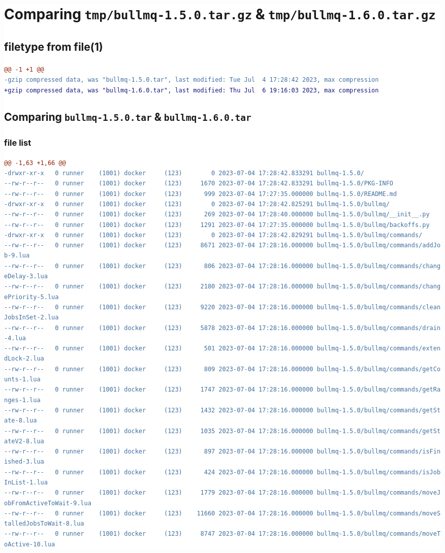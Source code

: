 # Comparing `tmp/bullmq-1.5.0.tar.gz` & `tmp/bullmq-1.6.0.tar.gz`

## filetype from file(1)

```diff
@@ -1 +1 @@
-gzip compressed data, was "bullmq-1.5.0.tar", last modified: Tue Jul  4 17:28:42 2023, max compression
+gzip compressed data, was "bullmq-1.6.0.tar", last modified: Thu Jul  6 19:16:03 2023, max compression
```

## Comparing `bullmq-1.5.0.tar` & `bullmq-1.6.0.tar`

### file list

```diff
@@ -1,63 +1,66 @@
-drwxr-xr-x   0 runner    (1001) docker     (123)        0 2023-07-04 17:28:42.833291 bullmq-1.5.0/
--rw-r--r--   0 runner    (1001) docker     (123)     1670 2023-07-04 17:28:42.833291 bullmq-1.5.0/PKG-INFO
--rw-r--r--   0 runner    (1001) docker     (123)      999 2023-07-04 17:27:35.000000 bullmq-1.5.0/README.md
-drwxr-xr-x   0 runner    (1001) docker     (123)        0 2023-07-04 17:28:42.825291 bullmq-1.5.0/bullmq/
--rw-r--r--   0 runner    (1001) docker     (123)      269 2023-07-04 17:28:40.000000 bullmq-1.5.0/bullmq/__init__.py
--rw-r--r--   0 runner    (1001) docker     (123)     1291 2023-07-04 17:27:35.000000 bullmq-1.5.0/bullmq/backoffs.py
-drwxr-xr-x   0 runner    (1001) docker     (123)        0 2023-07-04 17:28:42.829291 bullmq-1.5.0/bullmq/commands/
--rw-r--r--   0 runner    (1001) docker     (123)     8671 2023-07-04 17:28:16.000000 bullmq-1.5.0/bullmq/commands/addJob-9.lua
--rw-r--r--   0 runner    (1001) docker     (123)      806 2023-07-04 17:28:16.000000 bullmq-1.5.0/bullmq/commands/changeDelay-3.lua
--rw-r--r--   0 runner    (1001) docker     (123)     2180 2023-07-04 17:28:16.000000 bullmq-1.5.0/bullmq/commands/changePriority-5.lua
--rw-r--r--   0 runner    (1001) docker     (123)     9220 2023-07-04 17:28:16.000000 bullmq-1.5.0/bullmq/commands/cleanJobsInSet-2.lua
--rw-r--r--   0 runner    (1001) docker     (123)     5878 2023-07-04 17:28:16.000000 bullmq-1.5.0/bullmq/commands/drain-4.lua
--rw-r--r--   0 runner    (1001) docker     (123)      501 2023-07-04 17:28:16.000000 bullmq-1.5.0/bullmq/commands/extendLock-2.lua
--rw-r--r--   0 runner    (1001) docker     (123)      809 2023-07-04 17:28:16.000000 bullmq-1.5.0/bullmq/commands/getCounts-1.lua
--rw-r--r--   0 runner    (1001) docker     (123)     1747 2023-07-04 17:28:16.000000 bullmq-1.5.0/bullmq/commands/getRanges-1.lua
--rw-r--r--   0 runner    (1001) docker     (123)     1432 2023-07-04 17:28:16.000000 bullmq-1.5.0/bullmq/commands/getState-8.lua
--rw-r--r--   0 runner    (1001) docker     (123)     1035 2023-07-04 17:28:16.000000 bullmq-1.5.0/bullmq/commands/getStateV2-8.lua
--rw-r--r--   0 runner    (1001) docker     (123)      897 2023-07-04 17:28:16.000000 bullmq-1.5.0/bullmq/commands/isFinished-3.lua
--rw-r--r--   0 runner    (1001) docker     (123)      424 2023-07-04 17:28:16.000000 bullmq-1.5.0/bullmq/commands/isJobInList-1.lua
--rw-r--r--   0 runner    (1001) docker     (123)     1779 2023-07-04 17:28:16.000000 bullmq-1.5.0/bullmq/commands/moveJobFromActiveToWait-9.lua
--rw-r--r--   0 runner    (1001) docker     (123)    11660 2023-07-04 17:28:16.000000 bullmq-1.5.0/bullmq/commands/moveStalledJobsToWait-8.lua
--rw-r--r--   0 runner    (1001) docker     (123)     8747 2023-07-04 17:28:16.000000 bullmq-1.5.0/bullmq/commands/moveToActive-10.lua
```